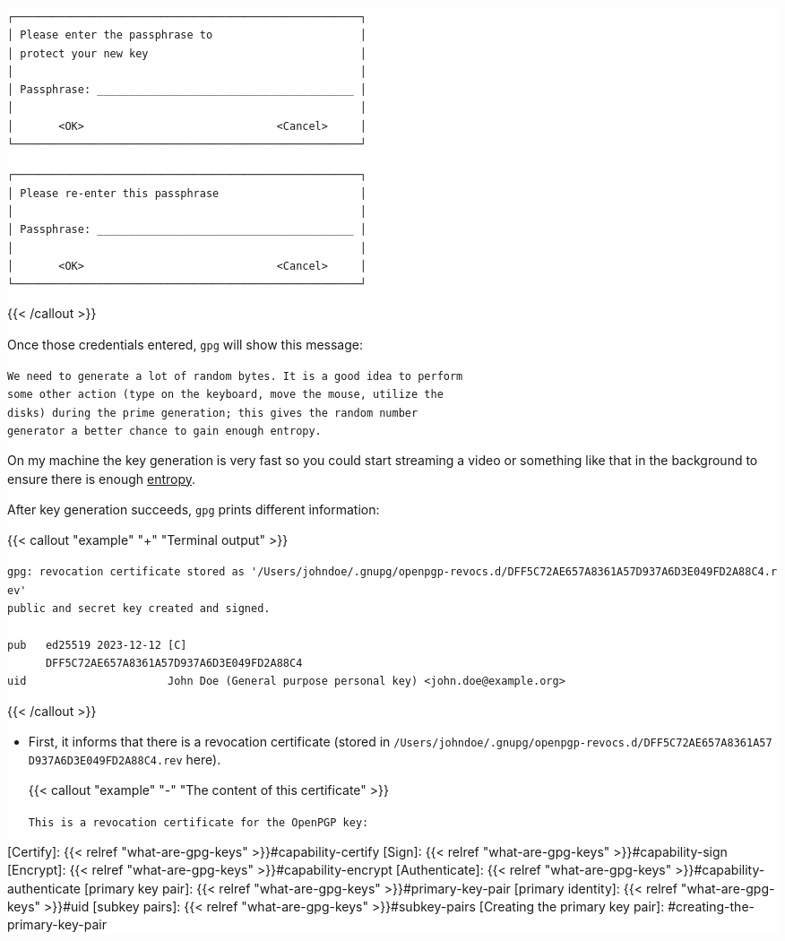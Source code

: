   ```txt
  ┌──────────────────────────────────────────────────────┐
  │ Please enter the passphrase to                       │
  │ protect your new key                                 │
  │                                                      │
  │ Passphrase: ________________________________________ │
  │                                                      │
  │       <OK>                              <Cancel>     │
  └──────────────────────────────────────────────────────┘
  ```

  ```txt
  ┌──────────────────────────────────────────────────────┐
  │ Please re-enter this passphrase                      │
  │                                                      │
  │ Passphrase: ________________________________________ │
  │                                                      │
  │       <OK>                              <Cancel>     │
  └──────────────────────────────────────────────────────┘
  ```

{{< /callout >}}

Once those credentials entered, `gpg` will show this message:

```txt
We need to generate a lot of random bytes. It is a good idea to perform
some other action (type on the keyboard, move the mouse, utilize the
disks) during the prime generation; this gives the random number
generator a better chance to gain enough entropy.
```

On my machine the key generation is very fast so you could start streaming a video or something like that in the background to ensure there is enough [entropy].

After key generation succeeds, `gpg` prints different information:

{{< callout "example" "+" "Terminal output" >}}

  ```txt
  gpg: revocation certificate stored as '/Users/johndoe/.gnupg/openpgp-revocs.d/DFF5C72AE657A8361A57D937A6D3E049FD2A88C4.rev'
  public and secret key created and signed.

  pub   ed25519 2023-12-12 [C]
        DFF5C72AE657A8361A57D937A6D3E049FD2A88C4
  uid                      John Doe (General purpose personal key) <john.doe@example.org>
  ```

{{< /callout >}}

- First, it informs that there is a revocation certificate (stored in `/Users/johndoe/.gnupg/openpgp-revocs.d/DFF5C72AE657A8361A57D937A6D3E049FD2A88C4.rev` here).

  {{< callout "example" "-" "The content of this certificate" >}}

  
    ```txt
    This is a revocation certificate for the OpenPGP key:
    

[PINEntry]: https://github.com/gpg/pinentry "gpg/pinentry: The standard pinentry collection."
[rzetterberg-article]: https://rzetterberg.github.io/yubikey-gpg-nixos.html "Setting up GnuPG + Yubikey on NixOS for SSH authentication"
[GPG Configuration Options]: https://www.gnupg.org/documentation/manuals/gnupg/GPG-Configuration-Options.html "GPG Configuration Options (Using the GNU Privacy Guard)"
[ed25519]: https://en.wikipedia.org/wiki/EdDSA#Ed25519 "EdDSA · Wikipedia"
[RSA]: https://en.wikipedia.org/wiki/RSA_(cryptosystem) "RSA (cryptosystem) · Wikipedia"
[entropy]: https://en.wikipedia.org/wiki/Entropy "Entropy · Wikipedia"
[key fingerprint]: https://en.wikipedia.org/wiki/Public_key_fingerprint "Public key fingerprint · Wikipedia"
[edit-key · The GNU Privacy Handbook]: https://www.gnupg.org/gph/en/manual/r899.html "edit-key · The GNU Privacy Handbook"
[ASCII]: https://en.wikipedia.org/wiki/ASCII "ASCII · Wikipedia"
[Using Your YubiKey with OpenPGP – Yubico]: https://support.yubico.com/hc/en-us/articles/360013790259-Using-Your-YubiKey-with-OpenPGP "Using Your YubiKey with OpenPGP – Yubico"
[Certify]: {{< relref "what-are-gpg-keys" >}}#capability-certify
[Sign]: {{< relref "what-are-gpg-keys" >}}#capability-sign
[Encrypt]: {{< relref "what-are-gpg-keys" >}}#capability-encrypt
[Authenticate]: {{< relref "what-are-gpg-keys" >}}#capability-authenticate
[primary key pair]: {{< relref "what-are-gpg-keys" >}}#primary-key-pair
[primary identity]: {{< relref "what-are-gpg-keys" >}}#uid
[subkey pairs]: {{< relref "what-are-gpg-keys" >}}#subkey-pairs
[Creating the primary key pair]: #creating-the-primary-key-pair
[^expert-flag]: From [GPG Configuration Options]: <blockquote>`--expert`, `--no-expert`<br>Allow the user to do certain nonsensical or "silly" things like signing an expired or revoked key, or certain potentially incompatible things like generating unusual key types. This also disables certain warning messages about potentially incompatible actions. As the name implies, this option is for experts only. If you don’t fully understand the implications of what it allows you to do, leave this off. `--no-expert` disables this option.</blockquote>
[^addkey]: From [edit-key · The GNU Privacy Handbook]: <blockquote>`addkey`<br>Add a new subkey to the current key</blockquote>
[^export-secret]: From [`man gpg`](https://manpages.org/gpg): <blockquote>`--export-secret-keys`, `--export-secret-subkeys`<br>Same as `--export`, but exports the secret keys instead.  The exported keys are written to STDOUT or to the file given with option `--output`.  This command is often used along with the option `--armor` to allow for easy printing of the key for paper backup; however the external tool `paperkey` does a better job of creating backups on paper.  Note that exporting a secret key can be a security risk if the exported keys are sent over an insecure channel.<br>The second form of the command has the special property to render the secret part of the primary key useless; this is a GNU extension to OpenPGP and other implementations can not be expected to successfully import such a key.  Its intended use is in generating a full key with an additional signing subkey on a dedicated machine.  This command then exports the key without the primary key to the main machine.<br>GnuPG may ask you to enter the passphrase for the key.  This is required, because the internal protection method of the secret key is different from the one specified by the OpenPGP protocol.</blockquote>
[^pbcopy-can-leave-traces]: I know there are some clipboard managers which keep a history of copied text, but I don't think this is happening with Apple's clipboard and it's always better than a regular file.
